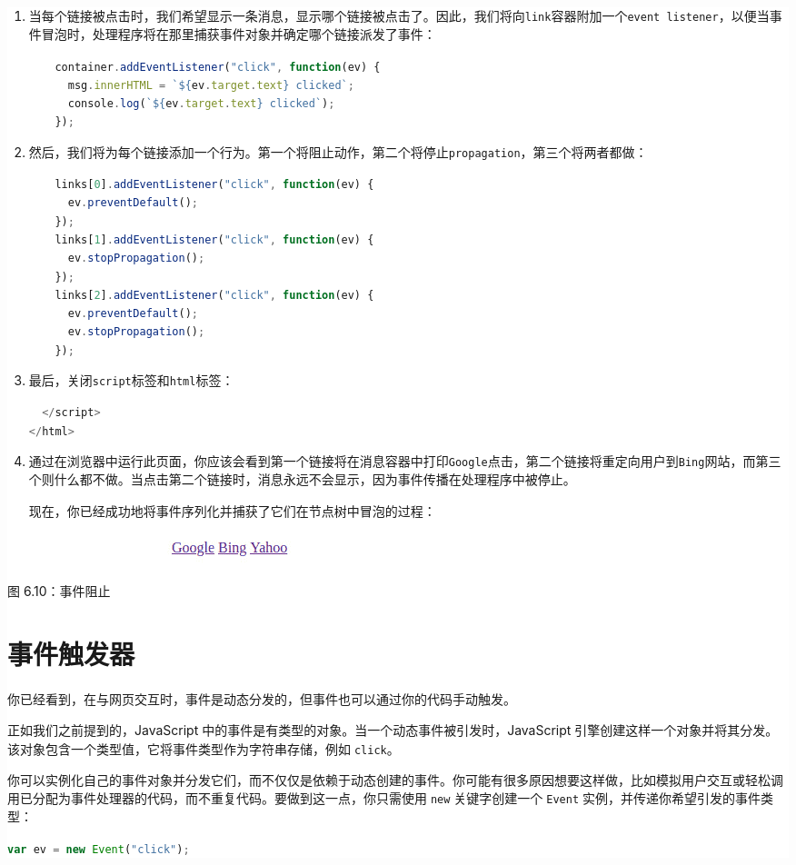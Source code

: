 1.  当每个链接被点击时，我们希望显示一条消息，显示哪个链接被点击了。因此，我们将向`link`容器附加一个`event listener`，以便当事件冒泡时，处理程序将在那里捕获事件对象并确定哪个链接派发了事件：

    ```js
        container.addEventListener("click", function(ev) {
          msg.innerHTML = `${ev.target.text} clicked`;
          console.log(`${ev.target.text} clicked`);
        });
    ```

1.  然后，我们将为每个链接添加一个行为。第一个将阻止动作，第二个将停止`propagation`，第三个将两者都做：

    ```js
        links[0].addEventListener("click", function(ev) {
          ev.preventDefault();
        });
        links[1].addEventListener("click", function(ev) {
          ev.stopPropagation();
        });
        links[2].addEventListener("click", function(ev) {
          ev.preventDefault();
          ev.stopPropagation();
        });
    ```

1.  最后，关闭`script`标签和`html`标签：

    ```js
      </script>
    </html>
    ```

1.  通过在浏览器中运行此页面，你应该会看到第一个链接将在消息容器中打印`Google`点击，第二个链接将重定向用户到`Bing`网站，而第三个则什么都不做。当点击第二个链接时，消息永远不会显示，因为事件传播在处理程序中被停止。

    现在，你已经成功地将事件序列化并捕获了它们在节点树中冒泡的过程：

![图 6.10：事件阻止](img/C14377_06_10.jpg)

图 6.10：事件阻止

# 事件触发器

你已经看到，在与网页交互时，事件是动态分发的，但事件也可以通过你的代码手动触发。

正如我们之前提到的，JavaScript 中的事件是有类型的对象。当一个动态事件被引发时，JavaScript 引擎创建这样一个对象并将其分发。该对象包含一个类型值，它将事件类型作为字符串存储，例如 `click`。

你可以实例化自己的事件对象并分发它们，而不仅仅是依赖于动态创建的事件。你可能有很多原因想要这样做，比如模拟用户交互或轻松调用已分配为事件处理器的代码，而不重复代码。要做到这一点，你只需使用 `new` 关键字创建一个 `Event` 实例，并传递你希望引发的事件类型：

```js
var ev = new Event("click");
```
